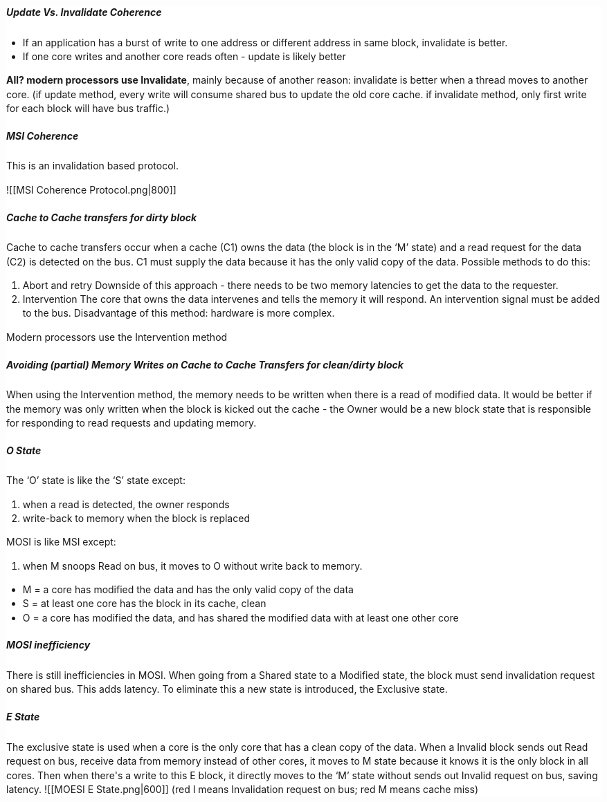 ##### Update Vs. Invalidate Coherence
- If an application has a burst of write to one address or different address in same block, invalidate is better.
- If one core writes and another core reads often - update is likely better

**All? modern processors use Invalidate**, mainly because of another reason: invalidate is better when a thread moves to another core. (if update method, every write will consume shared bus to update the old core cache. if invalidate method, only first write for each block will have bus traffic.)

##### MSI Coherence
This is an invalidation based protocol.

![[MSI Coherence Protocol.png|800]]

##### Cache to Cache transfers for dirty block
Cache to cache transfers occur when a cache (C1) owns the data (the block is in the ‘M’ state) and a read request for the data (C2) is detected on the bus. C1 must supply the data because it has the only valid copy of the data.
Possible methods to do this:
1. Abort and retry
Downside of this approach - there needs to be two memory latencies to get the data to the requester.
3. Intervention
The core that owns the data intervenes and tells the memory it will respond. An intervention signal must be added to the bus. Disadvantage of this method: hardware is more complex.

Modern processors use the Intervention method

##### Avoiding (partial) Memory Writes on Cache to Cache Transfers for clean/dirty block
When using the Intervention method, the memory needs to be written when there is a read of modified data. It would be better if the memory was only written when the block is kicked out the cache - the Owner would be a new block state that is responsible for responding to read requests and updating memory.

##### O State
The ‘O’ state is like the ‘S’ state except:
1. when a read is detected, the owner responds
2. write-back to memory when the block is replaced

MOSI is like MSI except:
1. when M snoops Read on bus, it moves to O without write back to memory.

- M = a core has modified the data and has the only valid copy of the data
- S = at least one core has the block in its cache, clean
- O = a core has modified the data, and has shared the modified data with at least one other core

##### MOSI inefficiency
There is still inefficiencies in MOSI. When going from a Shared state to a Modified state, the block must send invalidation request on shared bus. This adds latency. To eliminate this a new state is introduced, the Exclusive state.

##### E State
The exclusive state is used when a core is the only core that has a clean copy of the data. When a Invalid block sends out Read request on bus, receive data from memory instead of other cores, it moves to M state because it knows it is the only block in all cores. Then when there's a write to this E block, it directly moves to the ‘M’ state without sends out Invalid request on bus, saving latency.
![[MOESI E State.png|600]]
(red I means Invalidation request on bus; red M means cache miss)
